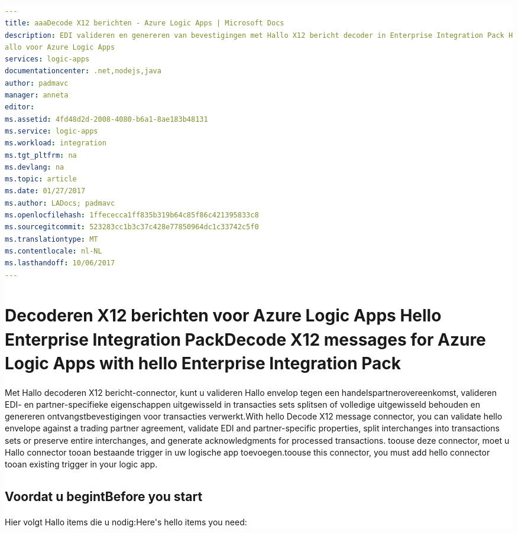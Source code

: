 ```yaml
---
title: aaaDecode X12 berichten - Azure Logic Apps | Microsoft Docs
description: EDI valideren en genereren van bevestigingen met Hallo X12 bericht decoder in Enterprise Integration Pack Hallo voor Azure Logic Apps
services: logic-apps
documentationcenter: .net,nodejs,java
author: padmavc
manager: anneta
editor: 
ms.assetid: 4fd48d2d-2008-4080-b6a1-8ae183b48131
ms.service: logic-apps
ms.workload: integration
ms.tgt_pltfrm: na
ms.devlang: na
ms.topic: article
ms.date: 01/27/2017
ms.author: LADocs; padmavc
ms.openlocfilehash: 1ffececca1ff835b319b64c85f86c421395833c8
ms.sourcegitcommit: 523283cc1b3c37c428e77850964dc1c33742c5f0
ms.translationtype: MT
ms.contentlocale: nl-NL
ms.lasthandoff: 10/06/2017
---
```

# <a name="decode-x12-messages-for-azure-logic-apps-with-hello-enterprise-integration-pack"></a><span data-ttu-id="765b3-103">Decoderen X12 berichten voor Azure Logic Apps Hello Enterprise Integration Pack</span><span class="sxs-lookup"><span data-stu-id="765b3-103">Decode X12 messages for Azure Logic Apps with hello Enterprise Integration Pack</span></span>

<span data-ttu-id="765b3-104">Met Hallo decoderen X12 bericht-connector, kunt u valideren Hallo envelop tegen een handelspartnerovereenkomst, valideren EDI- en partner-specifieke eigenschappen uitgewisseld in transacties sets splitsen of volledige uitgewisseld behouden en genereren ontvangstbevestigingen voor transacties verwerkt.</span><span class="sxs-lookup"><span data-stu-id="765b3-104">With hello Decode X12 message connector, you can validate hello envelope against a trading partner agreement, validate EDI and partner-specific properties, split interchanges into transactions sets or preserve entire interchanges, and generate acknowledgments for processed transactions.</span></span> <span data-ttu-id="765b3-105">toouse deze connector, moet u Hallo connector tooan bestaande trigger in uw logische app toevoegen.</span><span class="sxs-lookup"><span data-stu-id="765b3-105">toouse this connector, you must add hello connector tooan existing trigger in your logic app.</span></span>

## <a name="before-you-start"></a><span data-ttu-id="765b3-106">Voordat u begint</span><span class="sxs-lookup"><span data-stu-id="765b3-106">Before you start</span></span>

<span data-ttu-id="765b3-107">Hier volgt Hallo items die u nodig:</span><span class="sxs-lookup"><span data-stu-id="765b3-107">Here's hello items you need:</span></span>
